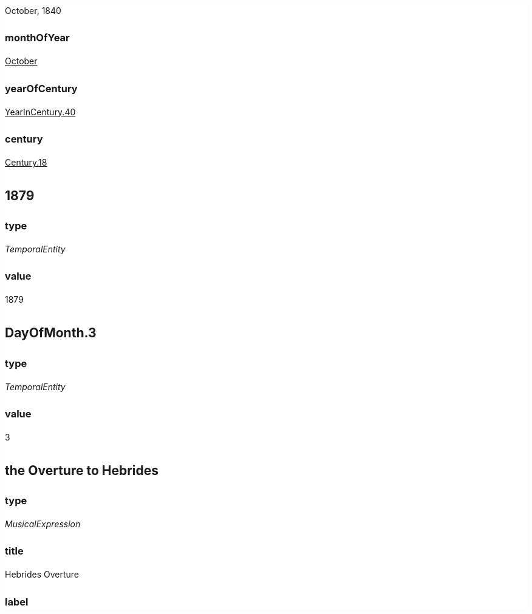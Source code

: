 
October, 1840

### monthOfYear


[October](#October)

### yearOfCentury


[YearInCentury.40](#YearInCentury.40)

### century


[Century.18](#Century.18)

## 1879

### type


*TemporalEntity*

### value


1879

## DayOfMonth.3

### type


*TemporalEntity*

### value


3

## the Overture to Hebrides

### type


*MusicalExpression*

### title


Hebrides Overture 

### label
